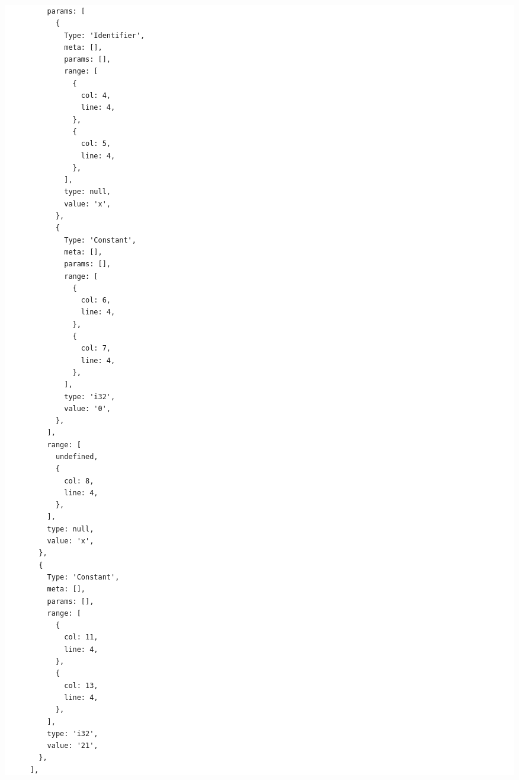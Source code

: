               params: [
                {
                  Type: 'Identifier',
                  meta: [],
                  params: [],
                  range: [
                    {
                      col: 4,
                      line: 4,
                    },
                    {
                      col: 5,
                      line: 4,
                    },
                  ],
                  type: null,
                  value: 'x',
                },
                {
                  Type: 'Constant',
                  meta: [],
                  params: [],
                  range: [
                    {
                      col: 6,
                      line: 4,
                    },
                    {
                      col: 7,
                      line: 4,
                    },
                  ],
                  type: 'i32',
                  value: '0',
                },
              ],
              range: [
                undefined,
                {
                  col: 8,
                  line: 4,
                },
              ],
              type: null,
              value: 'x',
            },
            {
              Type: 'Constant',
              meta: [],
              params: [],
              range: [
                {
                  col: 11,
                  line: 4,
                },
                {
                  col: 13,
                  line: 4,
                },
              ],
              type: 'i32',
              value: '21',
            },
          ],